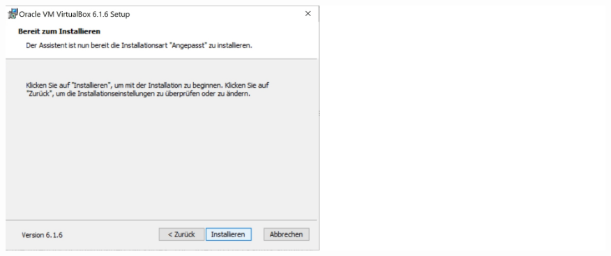 <img src="src\A_02_VirtualBox_Installation_e.jpg" alt="A_02_VirtualBox_Installation_e" align=center width="450"/>
